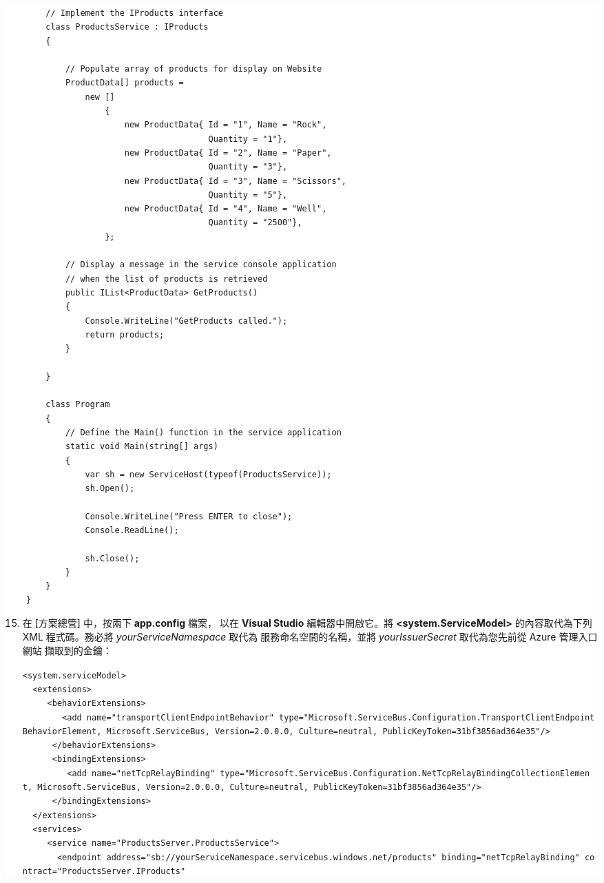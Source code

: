             // Implement the IProducts interface
            class ProductsService : IProducts
            {

                // Populate array of products for display on Website
                ProductData[] products = 
                    new []
                        {
                            new ProductData{ Id = "1", Name = "Rock", 
                                             Quantity = "1"},
                            new ProductData{ Id = "2", Name = "Paper", 
                                             Quantity = "3"},
                            new ProductData{ Id = "3", Name = "Scissors", 
                                             Quantity = "5"},
                            new ProductData{ Id = "4", Name = "Well", 
                                             Quantity = "2500"},
                        };

                // Display a message in the service console application 
                // when the list of products is retrieved
                public IList<ProductData> GetProducts()
                {
                    Console.WriteLine("GetProducts called.");
                    return products;
                }

            }

            class Program
            {
                // Define the Main() function in the service application
                static void Main(string[] args)
                {
                    var sh = new ServiceHost(typeof(ProductsService));
                    sh.Open();

                    Console.WriteLine("Press ENTER to close");
                    Console.ReadLine();

                    sh.Close();
                }
            }
        }

15. 在 [方案總管] 中，按兩下 **app.config** 檔案，
    以在 **Visual Studio** 編輯器中開啟它。將
    **\<system.ServiceModel\>** 的內容取代為下列 XML 程式碼。務必將
     *yourServiceNamespace* 取代為
    服務命名空間的名稱，並將 *yourIssuerSecret* 取代為您先前從 Azure 管理入口網站
    擷取到的金鑰：

        <system.serviceModel>
          <extensions>
             <behaviorExtensions>
                <add name="transportClientEndpointBehavior" type="Microsoft.ServiceBus.Configuration.TransportClientEndpointBehaviorElement, Microsoft.ServiceBus, Version=2.0.0.0, Culture=neutral, PublicKeyToken=31bf3856ad364e35"/>
              </behaviorExtensions>
              <bindingExtensions>
                 <add name="netTcpRelayBinding" type="Microsoft.ServiceBus.Configuration.NetTcpRelayBindingCollectionElement, Microsoft.ServiceBus, Version=2.0.0.0, Culture=neutral, PublicKeyToken=31bf3856ad364e35"/>
              </bindingExtensions>
          </extensions>
          <services>
             <service name="ProductsServer.ProductsService">
               <endpoint address="sb://yourServiceNamespace.servicebus.windows.net/products" binding="netTcpRelayBinding" contract="ProductsServer.IProducts"

  [0]: ./media/cloud-services-dotnet-hybrid-app-using-service-bus-relay/hybrid.png
  [1]: ./media/cloud-services-dotnet-hybrid-app-using-service-bus-relay/App2.png
  [取得工具和 SDK (英文)]: http://go.microsoft.com/fwlink/?LinkId=271920
  [2]: ./media/cloud-services-dotnet-hybrid-app-using-service-bus-relay/getting-started-41.png
  [3]: ./media/cloud-services-dotnet-hybrid-app-using-service-bus-relay/getting-started-3.png
  [4]: ./media/cloud-services-dotnet-hybrid-app-using-service-bus-relay/getting-started-4-2-WebPI.png
  [Azure 管理入口網站]: http://manage.windowsazure.com
  [5]: ./media/cloud-services-dotnet-hybrid-app-using-service-bus-relay/sb-queues-03.png
  [6]: ./media/cloud-services-dotnet-hybrid-app-using-service-bus-relay/sb-queues-04.png
  [7]: ./media/cloud-services-dotnet-hybrid-app-using-service-bus-relay/getting-started-multi-tier-27.png
  [8]: ./media/cloud-services-dotnet-hybrid-app-using-service-bus-relay/sb-queues-09.png
  [9]: ./media/cloud-services-dotnet-hybrid-app-using-service-bus-relay/sb-queues-06.png
  [這裡]: http://http://msdn.microsoft.com/zh-tw/library/windowsazure/ff687127.aspx
  [10]: ./media/cloud-services-dotnet-hybrid-app-using-service-bus-relay/VSProperties.png
  [使用 NuGet 服務匯流排套件]: http://go.microsoft.com/fwlink/?LinkId=234589
  [11]: ./media/cloud-services-dotnet-hybrid-app-using-service-bus-relay/hy-web-1.png
  [12]: ./media/cloud-services-dotnet-hybrid-app-using-service-bus-relay/hy-con-1.png
  [13]: ./media/cloud-services-dotnet-hybrid-app-using-service-bus-relay/hy-con-3.png
  [NuGet]: http://nuget.org
  [安裝 NuGet]: http://visualstudiogallery.msdn.microsoft.com/27077b70-9dad-4c64-adcf-c7cf6bc9970c
  [14]: ./media/cloud-services-dotnet-hybrid-app-using-service-bus-relay/getting-started-multi-tier-13.png
  [15]: ./media/cloud-services-dotnet-hybrid-app-using-service-bus-relay/hy-con-4.png
  [16]: ./media/cloud-services-dotnet-hybrid-app-using-service-bus-relay/hy-web-2.png
  [17]: ./media/cloud-services-dotnet-hybrid-app-using-service-bus-relay/hy-web-4.png
  [18]: ./media/cloud-services-dotnet-hybrid-app-using-service-bus-relay/hy-web-7.jpg
  [19]: ./media/cloud-services-dotnet-hybrid-app-using-service-bus-relay/hy-web-10.jpg
  [20]: ./media/cloud-services-dotnet-hybrid-app-using-service-bus-relay/getting-started-multi-tier-40.png
  [21]: ./media/cloud-services-dotnet-hybrid-app-using-service-bus-relay/hy-web-11.png
  [22]: ./media/cloud-services-dotnet-hybrid-app-using-service-bus-relay/App1.png
  [Azure 執行模型]: http://www.windowsazure.com/zh-tw/develop/net/fundamentals/compute/
  [將 ASP.NET Web 應用程式部署至 Azure 網站]: http://www.windowsazure.com/zh-tw/develop/net/tutorials/get-started/
  [23]: ./media/cloud-services-dotnet-hybrid-app-using-service-bus-relay/getting-started-hybrid-21.png
  [24]: ./media/cloud-services-dotnet-hybrid-app-using-service-bus-relay/getting-started-hybrid-22.png
  [25]: ./media/cloud-services-dotnet-hybrid-app-using-service-bus-relay/hy-web-12.png
  [26]: ./media/cloud-services-dotnet-hybrid-app-using-service-bus-relay/hy-web-13.png
  [27]: ./media/cloud-services-dotnet-hybrid-app-using-service-bus-relay/hy-web-14.png
  [28]: ./media/cloud-services-dotnet-hybrid-app-using-service-bus-relay/getting-started-hybrid-33.png
  [29]: ./media/cloud-services-dotnet-hybrid-app-using-service-bus-relay/getting-started-hybrid-38.png
  [30]: ./media/cloud-services-dotnet-hybrid-app-using-service-bus-relay/getting-started-hybrid-39.png
  [31]: ./media/cloud-services-dotnet-hybrid-app-using-service-bus-relay/getting-started-hybrid-40.png
  [32]: ./media/cloud-services-dotnet-hybrid-app-using-service-bus-relay/getting-started-hybrid-41.png
  [33]: ./media/cloud-services-dotnet-hybrid-app-using-service-bus-relay/hy-service1.png
  [34]: ./media/cloud-services-dotnet-hybrid-app-using-service-bus-relay/getting-started-hybrid-43.png
  [Azure 服務匯流排]: http://msdn.microsoft.com/zh-tw/library/windowsazure/ee732537.aspx
  [服務匯流排作法]: /zh-tw/documentation/services/service-bus/
  [如何使用服務匯流排佇列]: /zh-tw/develop/net/how-to-guides/service-bus-queues/
